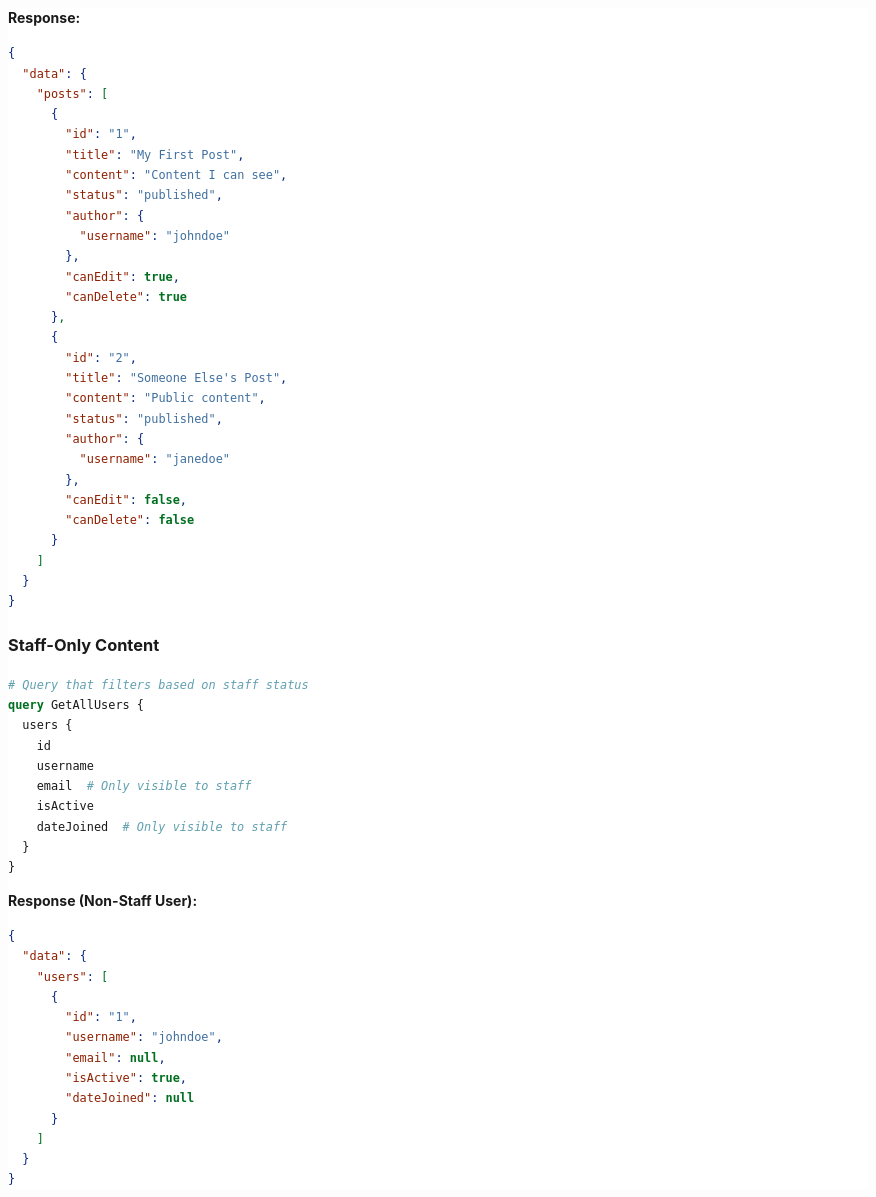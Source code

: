 **Response:**
```json
{
  "data": {
    "posts": [
      {
        "id": "1",
        "title": "My First Post",
        "content": "Content I can see",
        "status": "published",
        "author": {
          "username": "johndoe"
        },
        "canEdit": true,
        "canDelete": true
      },
      {
        "id": "2",
        "title": "Someone Else's Post",
        "content": "Public content",
        "status": "published",
        "author": {
          "username": "janedoe"
        },
        "canEdit": false,
        "canDelete": false
      }
    ]
  }
}
```

### Staff-Only Content

```graphql
# Query that filters based on staff status
query GetAllUsers {
  users {
    id
    username
    email  # Only visible to staff
    isActive
    dateJoined  # Only visible to staff
  }
}
```

**Response (Non-Staff User):**
```json
{
  "data": {
    "users": [
      {
        "id": "1",
        "username": "johndoe",
        "email": null,
        "isActive": true,
        "dateJoined": null
      }
    ]
  }
}
```

